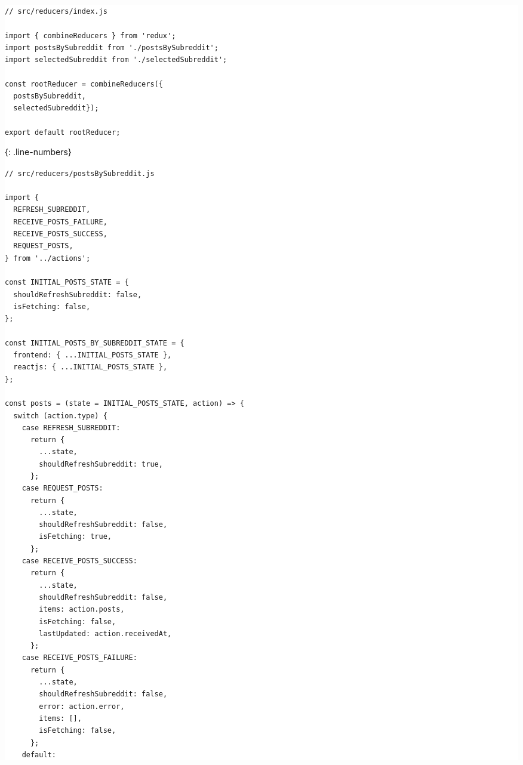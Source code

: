 ```language-jsx
// src/reducers/index.js

import { combineReducers } from 'redux';
import postsBySubreddit from './postsBySubreddit';
import selectedSubreddit from './selectedSubreddit';

const rootReducer = combineReducers({
  postsBySubreddit,
  selectedSubreddit});

export default rootReducer;
```
{: .line-numbers}

```language-jsx
// src/reducers/postsBySubreddit.js

import {
  REFRESH_SUBREDDIT,
  RECEIVE_POSTS_FAILURE,
  RECEIVE_POSTS_SUCCESS,
  REQUEST_POSTS,
} from '../actions';

const INITIAL_POSTS_STATE = {
  shouldRefreshSubreddit: false,
  isFetching: false,
};

const INITIAL_POSTS_BY_SUBREDDIT_STATE = {
  frontend: { ...INITIAL_POSTS_STATE },
  reactjs: { ...INITIAL_POSTS_STATE },
};

const posts = (state = INITIAL_POSTS_STATE, action) => {
  switch (action.type) {
    case REFRESH_SUBREDDIT:
      return {
        ...state,
        shouldRefreshSubreddit: true,
      };
    case REQUEST_POSTS:
      return {
        ...state,
        shouldRefreshSubreddit: false,
        isFetching: true,
      };
    case RECEIVE_POSTS_SUCCESS:
      return {
        ...state,
        shouldRefreshSubreddit: false,
        items: action.posts,
        isFetching: false,
        lastUpdated: action.receivedAt,
      };
    case RECEIVE_POSTS_FAILURE:
      return {
        ...state,
        shouldRefreshSubreddit: false,
        error: action.error,
        items: [],
        isFetching: false,
      };
    default:
```